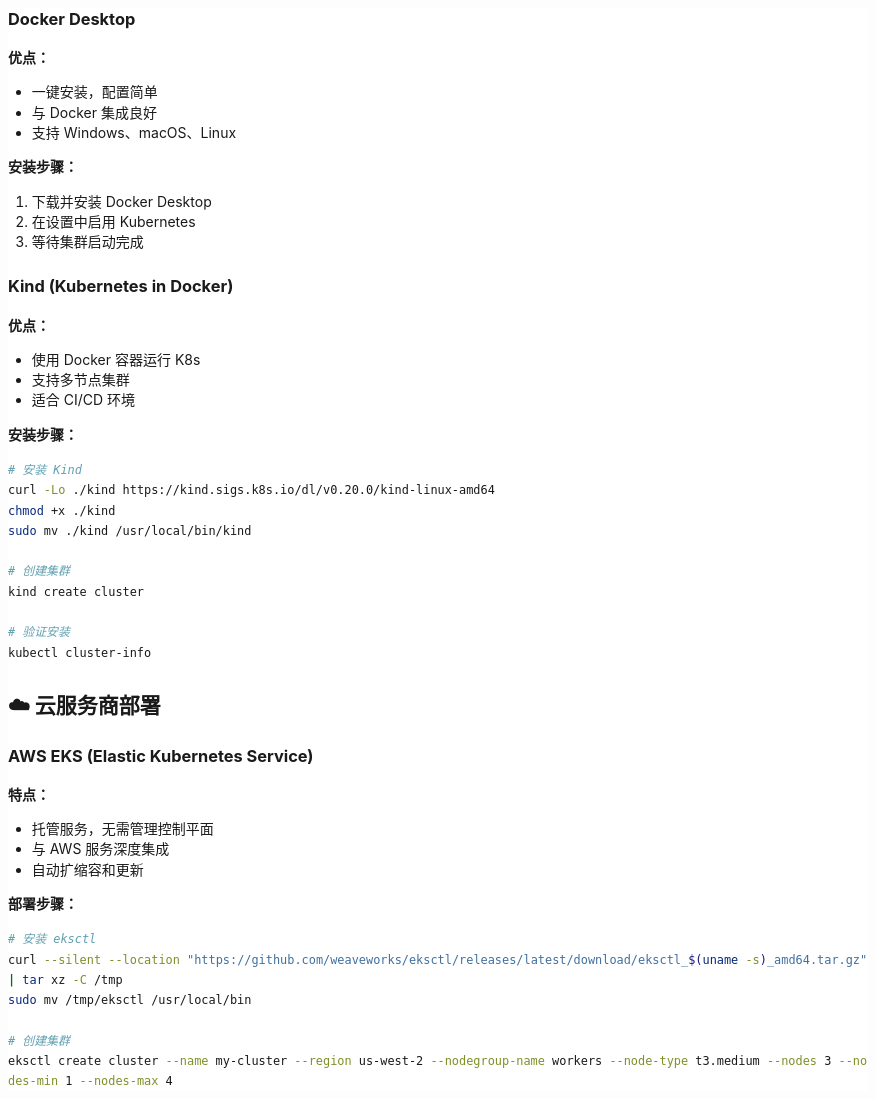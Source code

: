 ### Docker Desktop

**优点：**
- 一键安装，配置简单
- 与 Docker 集成良好
- 支持 Windows、macOS、Linux

**安装步骤：**
1. 下载并安装 Docker Desktop
2. 在设置中启用 Kubernetes
3. 等待集群启动完成

### Kind (Kubernetes in Docker)

**优点：**
- 使用 Docker 容器运行 K8s
- 支持多节点集群
- 适合 CI/CD 环境

**安装步骤：**
```bash
# 安装 Kind
curl -Lo ./kind https://kind.sigs.k8s.io/dl/v0.20.0/kind-linux-amd64
chmod +x ./kind
sudo mv ./kind /usr/local/bin/kind

# 创建集群
kind create cluster

# 验证安装
kubectl cluster-info
```

## ☁️ 云服务商部署

### AWS EKS (Elastic Kubernetes Service)

**特点：**
- 托管服务，无需管理控制平面
- 与 AWS 服务深度集成
- 自动扩缩容和更新

**部署步骤：**
```bash
# 安装 eksctl
curl --silent --location "https://github.com/weaveworks/eksctl/releases/latest/download/eksctl_$(uname -s)_amd64.tar.gz" | tar xz -C /tmp
sudo mv /tmp/eksctl /usr/local/bin

# 创建集群
eksctl create cluster --name my-cluster --region us-west-2 --nodegroup-name workers --node-type t3.medium --nodes 3 --nodes-min 1 --nodes-max 4
```
